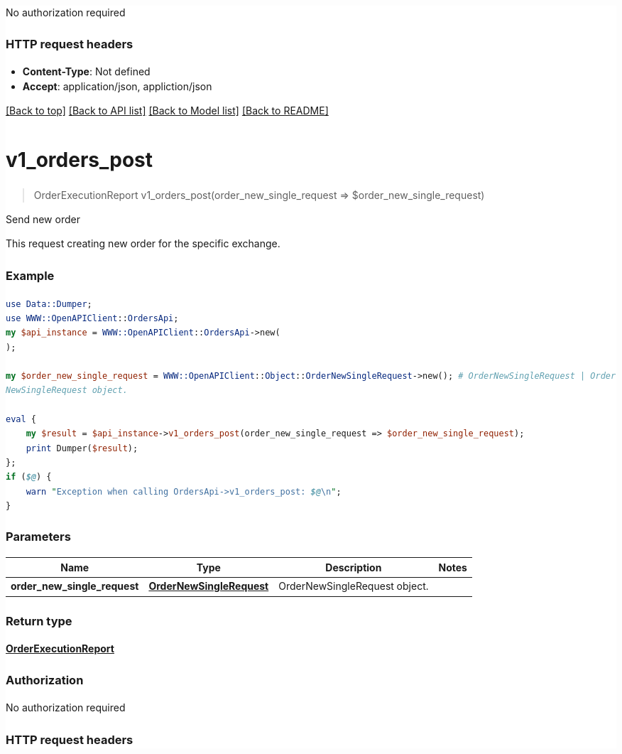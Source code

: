 No authorization required

### HTTP request headers

 - **Content-Type**: Not defined
 - **Accept**: application/json, appliction/json

[[Back to top]](#) [[Back to API list]](../README.md#documentation-for-api-endpoints) [[Back to Model list]](../README.md#documentation-for-models) [[Back to README]](../README.md)

# **v1_orders_post**
> OrderExecutionReport v1_orders_post(order_new_single_request => $order_new_single_request)

Send new order

This request creating new order for the specific exchange.

### Example
```perl
use Data::Dumper;
use WWW::OpenAPIClient::OrdersApi;
my $api_instance = WWW::OpenAPIClient::OrdersApi->new(
);

my $order_new_single_request = WWW::OpenAPIClient::Object::OrderNewSingleRequest->new(); # OrderNewSingleRequest | OrderNewSingleRequest object.

eval {
    my $result = $api_instance->v1_orders_post(order_new_single_request => $order_new_single_request);
    print Dumper($result);
};
if ($@) {
    warn "Exception when calling OrdersApi->v1_orders_post: $@\n";
}
```

### Parameters

Name | Type | Description  | Notes
------------- | ------------- | ------------- | -------------
 **order_new_single_request** | [**OrderNewSingleRequest**](OrderNewSingleRequest.md)| OrderNewSingleRequest object. | 

### Return type

[**OrderExecutionReport**](OrderExecutionReport.md)

### Authorization

No authorization required

### HTTP request headers
